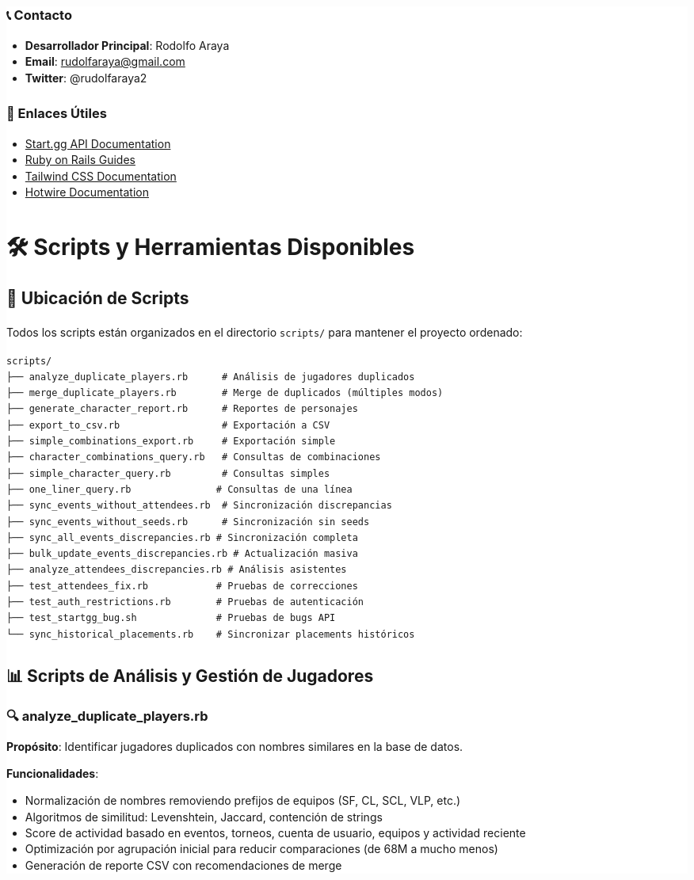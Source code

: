 ### 📞 Contacto

- **Desarrollador Principal**: Rodolfo Araya
- **Email**: rudolfaraya@gmail.com
- **Twitter**: @rudolfaraya2

### 🔗 Enlaces Útiles

- [Start.gg API Documentation](https://developer.start.gg/docs/intro)
- [Ruby on Rails Guides](https://guides.rubyonrails.org/)
- [Tailwind CSS Documentation](https://tailwindcss.com/docs)
- [Hotwire Documentation](https://hotwired.dev/)

# 🛠️ Scripts y Herramientas Disponibles

## 📂 Ubicación de Scripts

Todos los scripts están organizados en el directorio `scripts/` para mantener el proyecto ordenado:

```
scripts/
├── analyze_duplicate_players.rb      # Análisis de jugadores duplicados
├── merge_duplicate_players.rb        # Merge de duplicados (múltiples modos)
├── generate_character_report.rb      # Reportes de personajes
├── export_to_csv.rb                  # Exportación a CSV
├── simple_combinations_export.rb     # Exportación simple
├── character_combinations_query.rb   # Consultas de combinaciones
├── simple_character_query.rb         # Consultas simples
├── one_liner_query.rb               # Consultas de una línea
├── sync_events_without_attendees.rb  # Sincronización discrepancias
├── sync_events_without_seeds.rb      # Sincronización sin seeds
├── sync_all_events_discrepancies.rb # Sincronización completa
├── bulk_update_events_discrepancies.rb # Actualización masiva
├── analyze_attendees_discrepancies.rb # Análisis asistentes
├── test_attendees_fix.rb            # Pruebas de correcciones
├── test_auth_restrictions.rb        # Pruebas de autenticación
├── test_startgg_bug.sh              # Pruebas de bugs API
└── sync_historical_placements.rb    # Sincronizar placements históricos
```

## 📊 Scripts de Análisis y Gestión de Jugadores

### 🔍 **analyze_duplicate_players.rb**
**Propósito**: Identificar jugadores duplicados con nombres similares en la base de datos.

**Funcionalidades**:
- Normalización de nombres removiendo prefijos de equipos (SF, CL, SCL, VLP, etc.)
- Algoritmos de similitud: Levenshtein, Jaccard, contención de strings
- Score de actividad basado en eventos, torneos, cuenta de usuario, equipos y actividad reciente
- Optimización por agrupación inicial para reducir comparaciones (de 68M a mucho menos)
- Generación de reporte CSV con recomendaciones de merge
